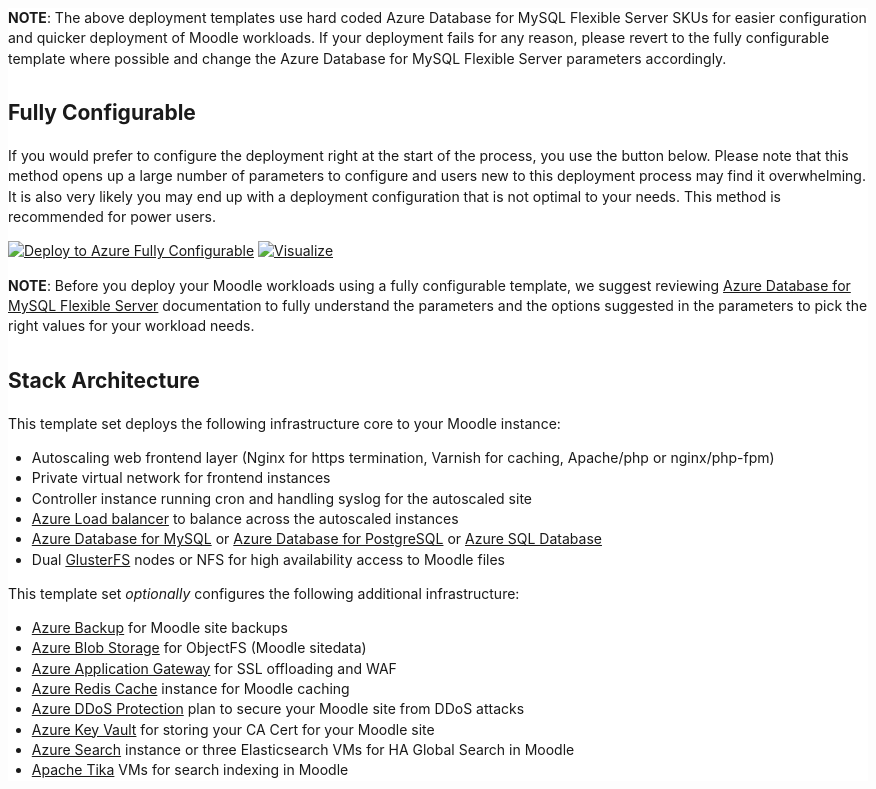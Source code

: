 **NOTE**: The above deployment templates use hard coded Azure Database for MySQL Flexible Server SKUs for easier configuration and quicker deployment of Moodle workloads. If your deployment fails for any reason, please revert to the fully configurable template where possible and change the Azure Database for MySQL Flexible Server parameters accordingly.    

## Fully Configurable

If you would prefer to configure the deployment right at the start of the process, you use the button below. Please note that this method opens up a large number of parameters to configure and users new to this deployment process may find it overwhelming. It is also very likely you may end up with a deployment configuration that is not optimal to your needs. This method is recommended for power users.

[![Deploy to Azure Fully Configurable](http://azuredeploy.net/deploybutton.png)](https://portal.azure.com/#create/Microsoft.Template/uri/https%3A%2F%2Fraw.githubusercontent.com%2FAzure%2FMoodle%2Fmaster%2Fazuredeploy.json)  [![Visualize](https://raw.githubusercontent.com/Azure/azure-quickstart-templates/master/1-CONTRIBUTION-GUIDE/images/visualizebutton.png)](http://armviz.io/#/?load=https%3A%2F%2Fraw.githubusercontent.com%2FAzure%2FMoodle%2Fmaster%2Fazuredeploy.json)

**NOTE**: Before you deploy your Moodle workloads using a fully configurable template, we suggest reviewing [Azure Database for MySQL Flexible Server](https://learn.microsoft.com/en-us/azure/mysql/flexible-server/) documentation to fully understand the parameters and the options suggested in the parameters to pick the right values for your workload needs.

## Stack Architecture

This template set deploys the following infrastructure core to your Moodle instance:
- Autoscaling web frontend layer (Nginx for https termination, Varnish for caching, Apache/php or nginx/php-fpm)
- Private virtual network for frontend instances
- Controller instance running cron and handling syslog for the autoscaled site
- [Azure Load balancer](https://azure.microsoft.com/en-us/services/load-balancer/) to balance across the autoscaled instances
- [Azure Database for MySQL](https://azure.microsoft.com/en-us/services/mysql/) or [Azure Database for PostgreSQL](https://azure.microsoft.com/en-us/services/postgresql/) or [Azure SQL Database](https://azure.microsoft.com/en-us/services/sql-database/)
- Dual [GlusterFS](https://www.gluster.org/) nodes or NFS for high availability access to Moodle files

This template set *optionally* configures the following additional infrastructure:
- [Azure Backup](https://azure.microsoft.com/en-us/services/backup/) for Moodle site backups
- [Azure Blob Storage](https://azure.microsoft.com/en-us/services/storage/blobs/) for ObjectFS (Moodle sitedata)
- [Azure Application Gateway](https://azure.microsoft.com/en-us/services/application-gateway/) for SSL offloading and WAF
- [Azure Redis Cache](https://azure.microsoft.com/en-us/services/cache/) instance for Moodle caching
- [Azure DDoS Protection](https://azure.microsoft.com/en-us/services/ddos-protection/) plan to secure your Moodle site from DDoS attacks
- [Azure Key Vault](https://azure.microsoft.com/en-us/services/key-vault/) for storing your CA Cert for your Moodle site
- [Azure Search](https://azure.microsoft.com/en-us/services/search/) instance or three Elasticsearch VMs for HA Global Search in Moodle
- [Apache Tika](http://tika.apache.org/) VMs for search indexing in Moodle
